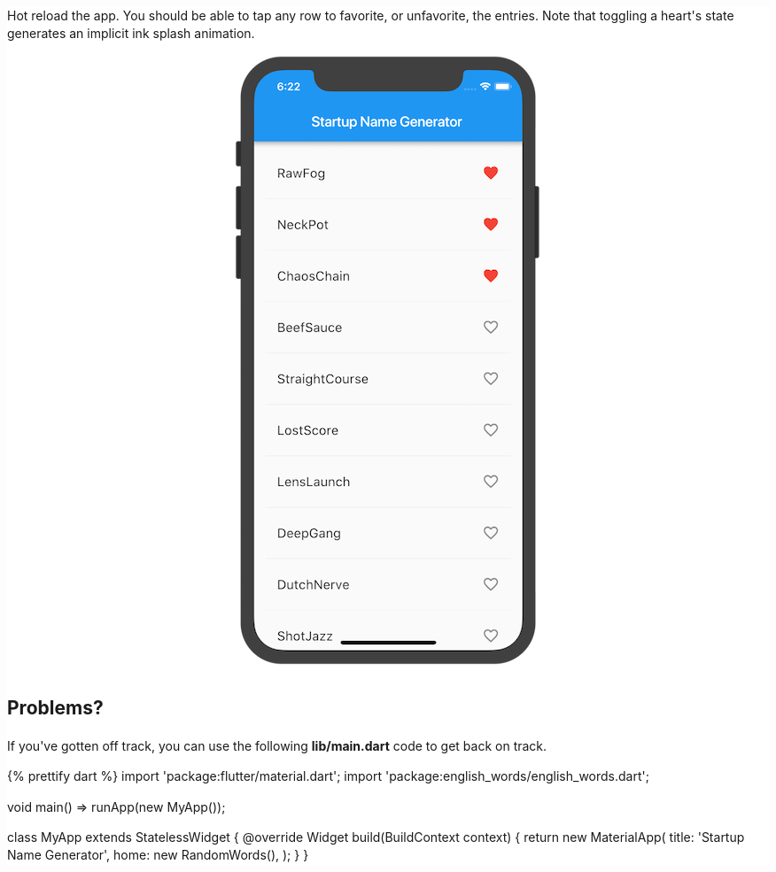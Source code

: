 Hot reload the app. You should be able to tap any row to favorite, or unfavorite,
the entries. Note that toggling a heart's state generates an implicit ink
splash animation.

<center><img src="images/step5-screenshot.png" alt="screenshot at completion of 5th step"></center>

## Problems?

If you've gotten off track, you can use the following
**lib/main.dart** code to get back on track.

{% prettify dart %}
import 'package:flutter/material.dart';
import 'package:english_words/english_words.dart';

void main() => runApp(new MyApp());

class MyApp extends StatelessWidget {
  @override
  Widget build(BuildContext context) {
    return new MaterialApp(
      title: 'Startup Name Generator',
      home: new RandomWords(),
    );
  }
}

